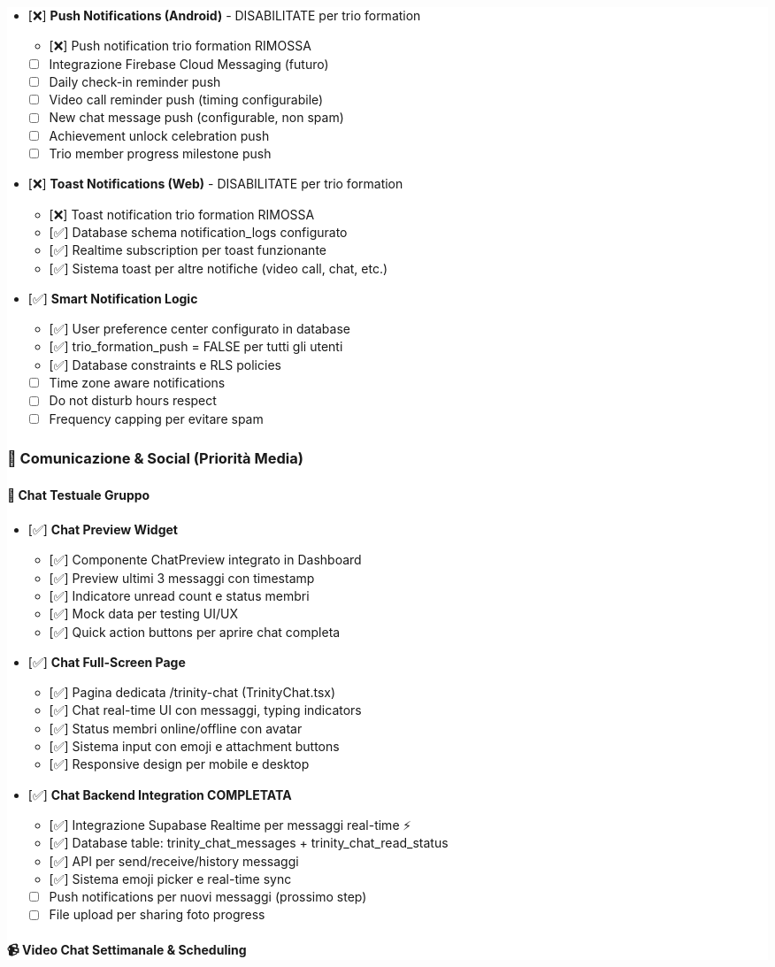 - [❌] **Push Notifications (Android)** - DISABILITATE per trio formation

  - [❌] Push notification trio formation RIMOSSA
  - [ ] Integrazione Firebase Cloud Messaging (futuro)
  - [ ] Daily check-in reminder push
  - [ ] Video call reminder push (timing configurabile)
  - [ ] New chat message push (configurable, non spam)
  - [ ] Achievement unlock celebration push
  - [ ] Trio member progress milestone push

- [❌] **Toast Notifications (Web)** - DISABILITATE per trio formation

  - [❌] Toast notification trio formation RIMOSSA
  - [✅] Database schema notification_logs configurato
  - [✅] Realtime subscription per toast funzionante
  - [✅] Sistema toast per altre notifiche (video call, chat, etc.)

- [✅] **Smart Notification Logic**
  - [✅] User preference center configurato in database
  - [✅] trio_formation_push = FALSE per tutti gli utenti
  - [✅] Database constraints e RLS policies
  - [ ] Time zone aware notifications
  - [ ] Do not disturb hours respect
  - [ ] Frequency capping per evitare spam

### **👥 Comunicazione & Social (Priorità Media)**

#### **💬 Chat Testuale Gruppo**

- [✅] **Chat Preview Widget**

  - [✅] Componente ChatPreview integrato in Dashboard
  - [✅] Preview ultimi 3 messaggi con timestamp
  - [✅] Indicatore unread count e status membri
  - [✅] Mock data per testing UI/UX
  - [✅] Quick action buttons per aprire chat completa

- [✅] **Chat Full-Screen Page**

  - [✅] Pagina dedicata /trinity-chat (TrinityChat.tsx)
  - [✅] Chat real-time UI con messaggi, typing indicators
  - [✅] Status membri online/offline con avatar
  - [✅] Sistema input con emoji e attachment buttons
  - [✅] Responsive design per mobile e desktop

- [✅] **Chat Backend Integration COMPLETATA**
  - [✅] Integrazione Supabase Realtime per messaggi real-time ⚡
  - [✅] Database table: trinity_chat_messages + trinity_chat_read_status
  - [✅] API per send/receive/history messaggi
  - [✅] Sistema emoji picker e real-time sync
  - [ ] Push notifications per nuovi messaggi (prossimo step)
  - [ ] File upload per sharing foto progress

#### **📹 Video Chat Settimanale & Scheduling**
